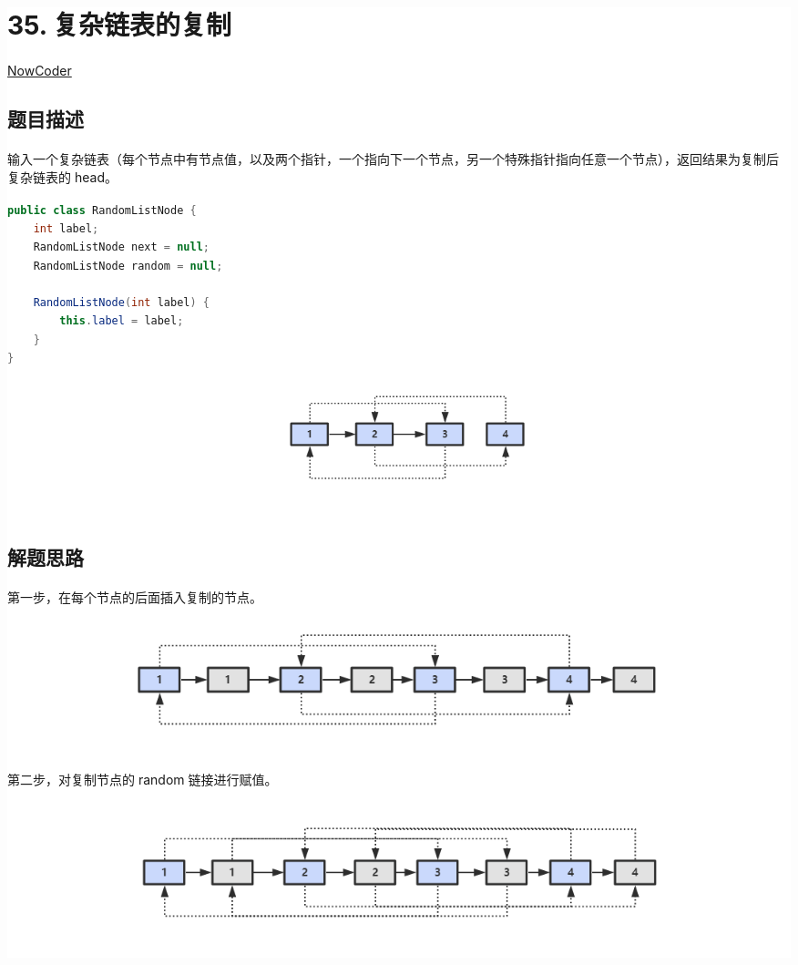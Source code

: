 # 35. 复杂链表的复制

[NowCoder](https://www.nowcoder.com/practice/f836b2c43afc4b35ad6adc41ec941dba?tpId=13&tqId=11178&tPage=1&rp=1&ru=/ta/coding-interviews&qru=/ta/coding-interviews/question-ranking)

## 题目描述

输入一个复杂链表（每个节点中有节点值，以及两个指针，一个指向下一个节点，另一个特殊指针指向任意一个节点），返回结果为复制后复杂链表的 head。

```java
public class RandomListNode {
    int label;
    RandomListNode next = null;
    RandomListNode random = null;

    RandomListNode(int label) {
        this.label = label;
    }
}
```

<div align="center"> <img src="../pics//a01d1516-8168-461a-a24b-620b9cfc40f4.png" width="300"/> </div><br>

## 解题思路

第一步，在每个节点的后面插入复制的节点。

<div align="center"> <img src="../pics//2e6c72f5-3b8e-4e32-b87b-9491322628fe.png" width="600"/> </div><br>

第二步，对复制节点的 random 链接进行赋值。

<div align="center"> <img src="../pics//323ffd6c-8b54-4f3e-b361-555a6c8bf218.png" width="600"/> </div><br>
